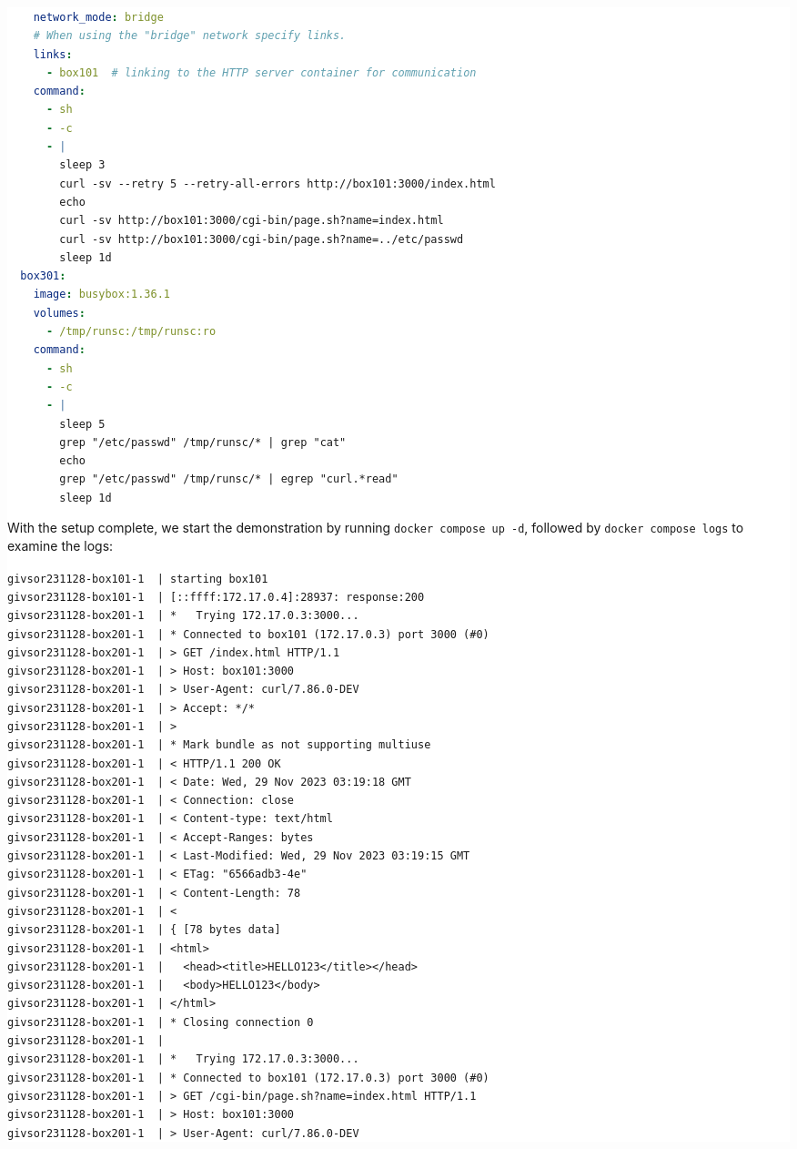 ```yaml
    network_mode: bridge
    # When using the "bridge" network specify links.
    links:
      - box101  # linking to the HTTP server container for communication 
    command:
      - sh
      - -c
      - |
        sleep 3
        curl -sv --retry 5 --retry-all-errors http://box101:3000/index.html
        echo
        curl -sv http://box101:3000/cgi-bin/page.sh?name=index.html
        curl -sv http://box101:3000/cgi-bin/page.sh?name=../etc/passwd
        sleep 1d
  box301:
    image: busybox:1.36.1
    volumes:
      - /tmp/runsc:/tmp/runsc:ro
    command:
      - sh
      - -c
      - |
        sleep 5
        grep "/etc/passwd" /tmp/runsc/* | grep "cat"
        echo
        grep "/etc/passwd" /tmp/runsc/* | egrep "curl.*read"
        sleep 1d
```

With the setup complete, we start the demonstration by running `docker compose up -d`, followed by `docker compose logs` to examine the logs:

```log
givsor231128-box101-1  | starting box101
givsor231128-box101-1  | [::ffff:172.17.0.4]:28937: response:200
givsor231128-box201-1  | *   Trying 172.17.0.3:3000...
givsor231128-box201-1  | * Connected to box101 (172.17.0.3) port 3000 (#0)
givsor231128-box201-1  | > GET /index.html HTTP/1.1
givsor231128-box201-1  | > Host: box101:3000
givsor231128-box201-1  | > User-Agent: curl/7.86.0-DEV
givsor231128-box201-1  | > Accept: */*
givsor231128-box201-1  | > 
givsor231128-box201-1  | * Mark bundle as not supporting multiuse
givsor231128-box201-1  | < HTTP/1.1 200 OK
givsor231128-box201-1  | < Date: Wed, 29 Nov 2023 03:19:18 GMT
givsor231128-box201-1  | < Connection: close
givsor231128-box201-1  | < Content-type: text/html
givsor231128-box201-1  | < Accept-Ranges: bytes
givsor231128-box201-1  | < Last-Modified: Wed, 29 Nov 2023 03:19:15 GMT
givsor231128-box201-1  | < ETag: "6566adb3-4e"
givsor231128-box201-1  | < Content-Length: 78
givsor231128-box201-1  | < 
givsor231128-box201-1  | { [78 bytes data]
givsor231128-box201-1  | <html>
givsor231128-box201-1  |   <head><title>HELLO123</title></head>
givsor231128-box201-1  |   <body>HELLO123</body>
givsor231128-box201-1  | </html>
givsor231128-box201-1  | * Closing connection 0
givsor231128-box201-1  | 
givsor231128-box201-1  | *   Trying 172.17.0.3:3000...
givsor231128-box201-1  | * Connected to box101 (172.17.0.3) port 3000 (#0)
givsor231128-box201-1  | > GET /cgi-bin/page.sh?name=index.html HTTP/1.1
givsor231128-box201-1  | > Host: box101:3000
givsor231128-box201-1  | > User-Agent: curl/7.86.0-DEV
```